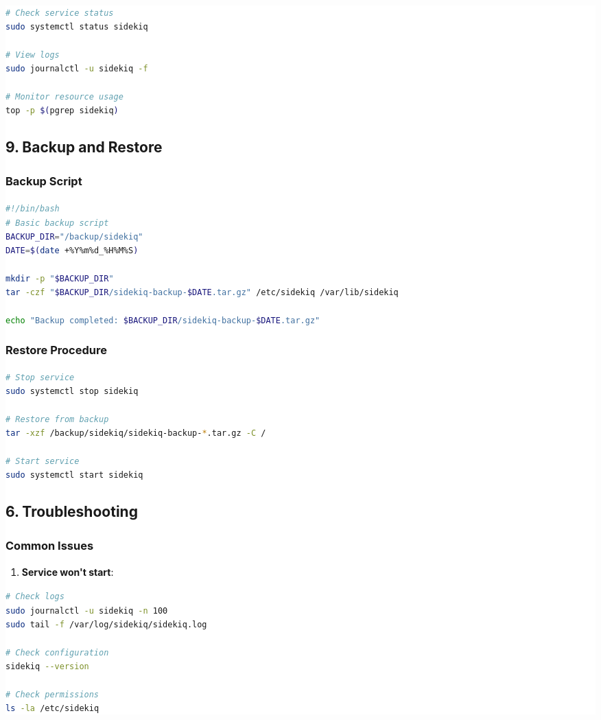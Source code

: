 ```bash
# Check service status
sudo systemctl status sidekiq

# View logs
sudo journalctl -u sidekiq -f

# Monitor resource usage
top -p $(pgrep sidekiq)
```

## 9. Backup and Restore

### Backup Script

```bash
#!/bin/bash
# Basic backup script
BACKUP_DIR="/backup/sidekiq"
DATE=$(date +%Y%m%d_%H%M%S)

mkdir -p "$BACKUP_DIR"
tar -czf "$BACKUP_DIR/sidekiq-backup-$DATE.tar.gz" /etc/sidekiq /var/lib/sidekiq

echo "Backup completed: $BACKUP_DIR/sidekiq-backup-$DATE.tar.gz"
```

### Restore Procedure

```bash
# Stop service
sudo systemctl stop sidekiq

# Restore from backup
tar -xzf /backup/sidekiq/sidekiq-backup-*.tar.gz -C /

# Start service
sudo systemctl start sidekiq
```

## 6. Troubleshooting

### Common Issues

1. **Service won't start**:
```bash
# Check logs
sudo journalctl -u sidekiq -n 100
sudo tail -f /var/log/sidekiq/sidekiq.log

# Check configuration
sidekiq --version

# Check permissions
ls -la /etc/sidekiq
```
